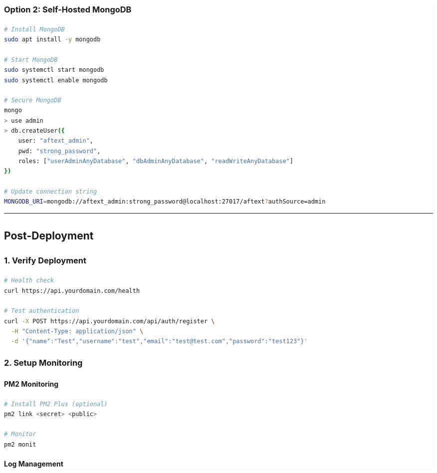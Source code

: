 ### Option 2: Self-Hosted MongoDB

```bash
# Install MongoDB
sudo apt install -y mongodb

# Start MongoDB
sudo systemctl start mongodb
sudo systemctl enable mongodb

# Secure MongoDB
mongo
> use admin
> db.createUser({
    user: "aftext_admin",
    pwd: "strong_password",
    roles: ["userAdminAnyDatabase", "dbAdminAnyDatabase", "readWriteAnyDatabase"]
})

# Update connection string
MONGODB_URI=mongodb://aftext_admin:strong_password@localhost:27017/aftext?authSource=admin
```

---

## Post-Deployment

### 1. Verify Deployment

```bash
# Health check
curl https://api.yourdomain.com/health

# Test authentication
curl -X POST https://api.yourdomain.com/api/auth/register \
  -H "Content-Type: application/json" \
  -d '{"name":"Test","username":"test","email":"test@test.com","password":"test123"}'
```

### 2. Setup Monitoring

#### PM2 Monitoring

```bash
# Install PM2 Plus (optional)
pm2 link <secret> <public>

# Monitor
pm2 monit
```

#### Log Management
